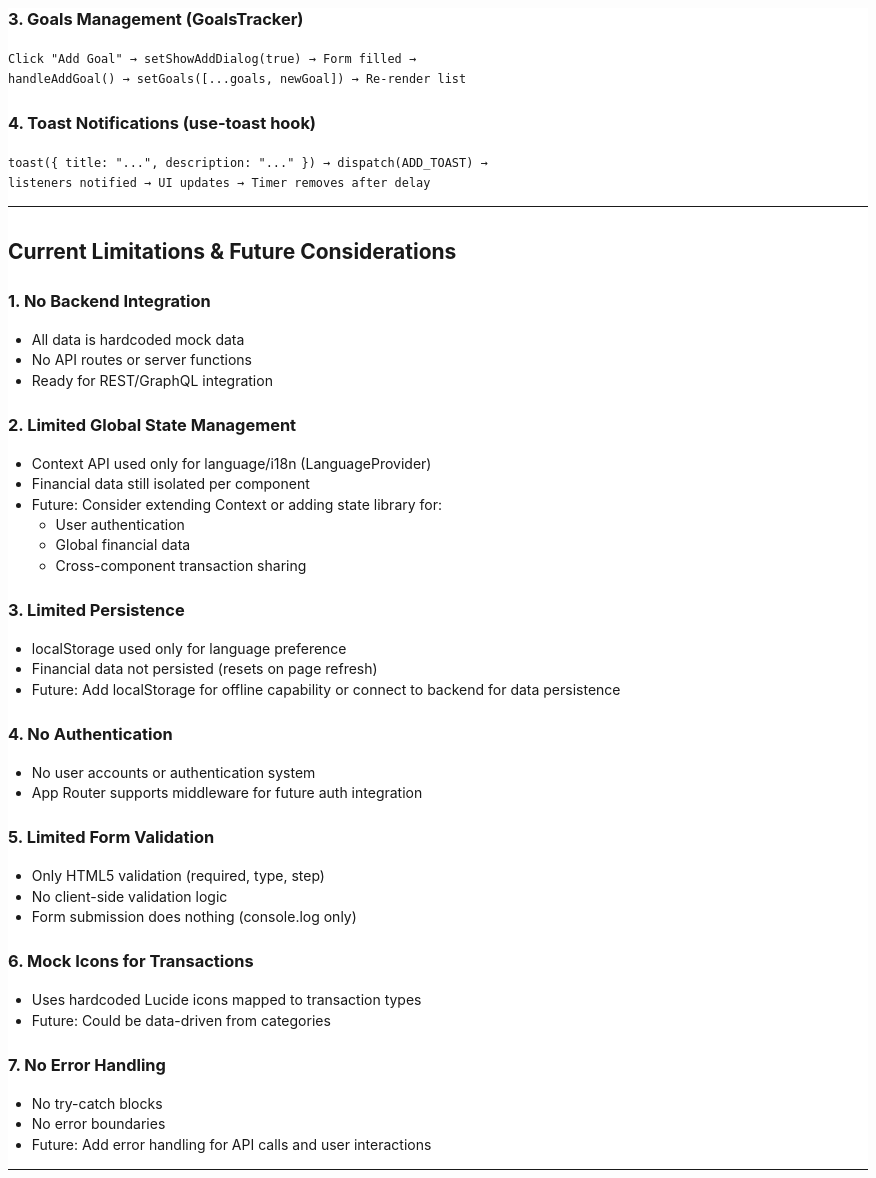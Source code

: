 ### 3. Goals Management (GoalsTracker)
```
Click "Add Goal" → setShowAddDialog(true) → Form filled → 
handleAddGoal() → setGoals([...goals, newGoal]) → Re-render list
```

### 4. Toast Notifications (use-toast hook)
```
toast({ title: "...", description: "..." }) → dispatch(ADD_TOAST) → 
listeners notified → UI updates → Timer removes after delay
```

---

## Current Limitations & Future Considerations

### 1. No Backend Integration
- All data is hardcoded mock data
- No API routes or server functions
- Ready for REST/GraphQL integration

### 2. Limited Global State Management
- Context API used only for language/i18n (LanguageProvider)
- Financial data still isolated per component
- Future: Consider extending Context or adding state library for:
  - User authentication
  - Global financial data
  - Cross-component transaction sharing

### 3. Limited Persistence
- localStorage used only for language preference
- Financial data not persisted (resets on page refresh)
- Future: Add localStorage for offline capability or connect to backend for data persistence

### 4. No Authentication
- No user accounts or authentication system
- App Router supports middleware for future auth integration

### 5. Limited Form Validation
- Only HTML5 validation (required, type, step)
- No client-side validation logic
- Form submission does nothing (console.log only)

### 6. Mock Icons for Transactions
- Uses hardcoded Lucide icons mapped to transaction types
- Future: Could be data-driven from categories

### 7. No Error Handling
- No try-catch blocks
- No error boundaries
- Future: Add error handling for API calls and user interactions

---